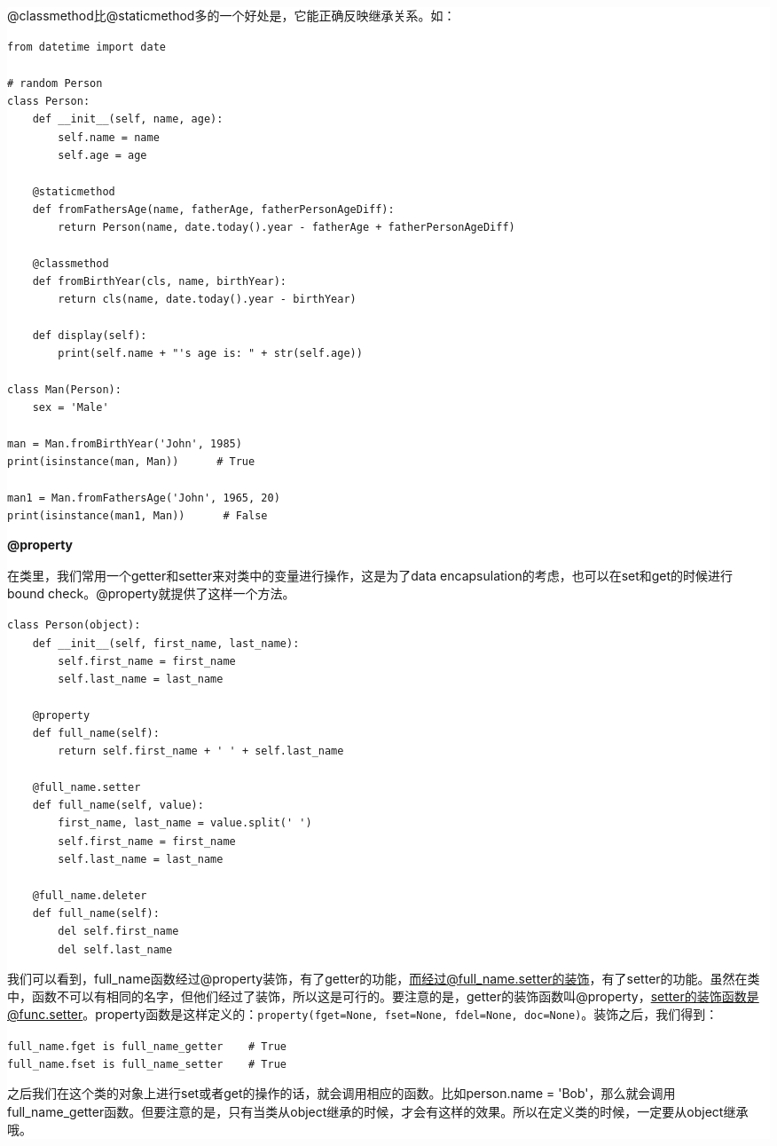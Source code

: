 @classmethod比@staticmethod多的一个好处是，它能正确反映继承关系。如：
```
from datetime import date

# random Person
class Person:
    def __init__(self, name, age):
        self.name = name
        self.age = age

    @staticmethod
    def fromFathersAge(name, fatherAge, fatherPersonAgeDiff):
        return Person(name, date.today().year - fatherAge + fatherPersonAgeDiff)

    @classmethod
    def fromBirthYear(cls, name, birthYear):
        return cls(name, date.today().year - birthYear)

    def display(self):
        print(self.name + "'s age is: " + str(self.age))

class Man(Person):
    sex = 'Male'

man = Man.fromBirthYear('John', 1985)
print(isinstance(man, Man))      # True

man1 = Man.fromFathersAge('John', 1965, 20)
print(isinstance(man1, Man))      # False
```

**@property**

在类里，我们常用一个getter和setter来对类中的变量进行操作，这是为了data encapsulation的考虑，也可以在set和get的时候进行bound check。@property就提供了这样一个方法。

```
class Person(object):  
    def __init__(self, first_name, last_name):
        self.first_name = first_name
        self.last_name = last_name

    @property
    def full_name(self):
        return self.first_name + ' ' + self.last_name

    @full_name.setter
    def full_name(self, value):
        first_name, last_name = value.split(' ')
        self.first_name = first_name
        self.last_name = last_name

    @full_name.deleter
    def full_name(self):
        del self.first_name
        del self.last_name
```
我们可以看到，full_name函数经过@property装饰，有了getter的功能，而经过@full_name.setter的装饰，有了setter的功能。虽然在类中，函数不可以有相同的名字，但他们经过了装饰，所以这是可行的。要注意的是，getter的装饰函数叫@property，setter的装饰函数是@func.setter。property函数是这样定义的：`property(fget=None, fset=None, fdel=None, doc=None)`。装饰之后，我们得到：
```
full_name.fget is full_name_getter    # True  
full_name.fset is full_name_setter    # True  
```
之后我们在这个类的对象上进行set或者get的操作的话，就会调用相应的函数。比如person.name = 'Bob'，那么就会调用full_name_getter函数。但要注意的是，只有当类从object继承的时候，才会有这样的效果。所以在定义类的时候，一定要从object继承哦。
